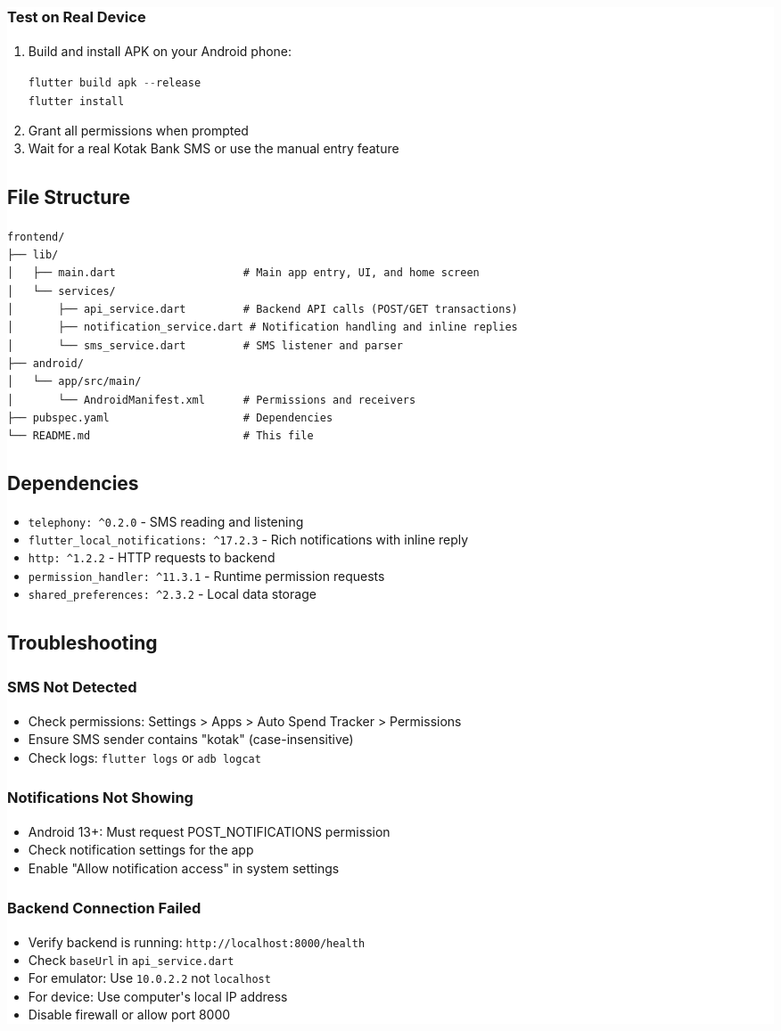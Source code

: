 ### Test on Real Device

1. Build and install APK on your Android phone:
   ```powershell
   flutter build apk --release
   flutter install
   ```
2. Grant all permissions when prompted
3. Wait for a real Kotak Bank SMS or use the manual entry feature

## File Structure

```
frontend/
├── lib/
│   ├── main.dart                    # Main app entry, UI, and home screen
│   └── services/
│       ├── api_service.dart         # Backend API calls (POST/GET transactions)
│       ├── notification_service.dart # Notification handling and inline replies
│       └── sms_service.dart         # SMS listener and parser
├── android/
│   └── app/src/main/
│       └── AndroidManifest.xml      # Permissions and receivers
├── pubspec.yaml                     # Dependencies
└── README.md                        # This file
```

## Dependencies

- `telephony: ^0.2.0` - SMS reading and listening
- `flutter_local_notifications: ^17.2.3` - Rich notifications with inline reply
- `http: ^1.2.2` - HTTP requests to backend
- `permission_handler: ^11.3.1` - Runtime permission requests
- `shared_preferences: ^2.3.2` - Local data storage

## Troubleshooting

### SMS Not Detected
- Check permissions: Settings > Apps > Auto Spend Tracker > Permissions
- Ensure SMS sender contains "kotak" (case-insensitive)
- Check logs: `flutter logs` or `adb logcat`

### Notifications Not Showing
- Android 13+: Must request POST_NOTIFICATIONS permission
- Check notification settings for the app
- Enable "Allow notification access" in system settings

### Backend Connection Failed
- Verify backend is running: `http://localhost:8000/health`
- Check `baseUrl` in `api_service.dart`
- For emulator: Use `10.0.2.2` not `localhost`
- For device: Use computer's local IP address
- Disable firewall or allow port 8000
